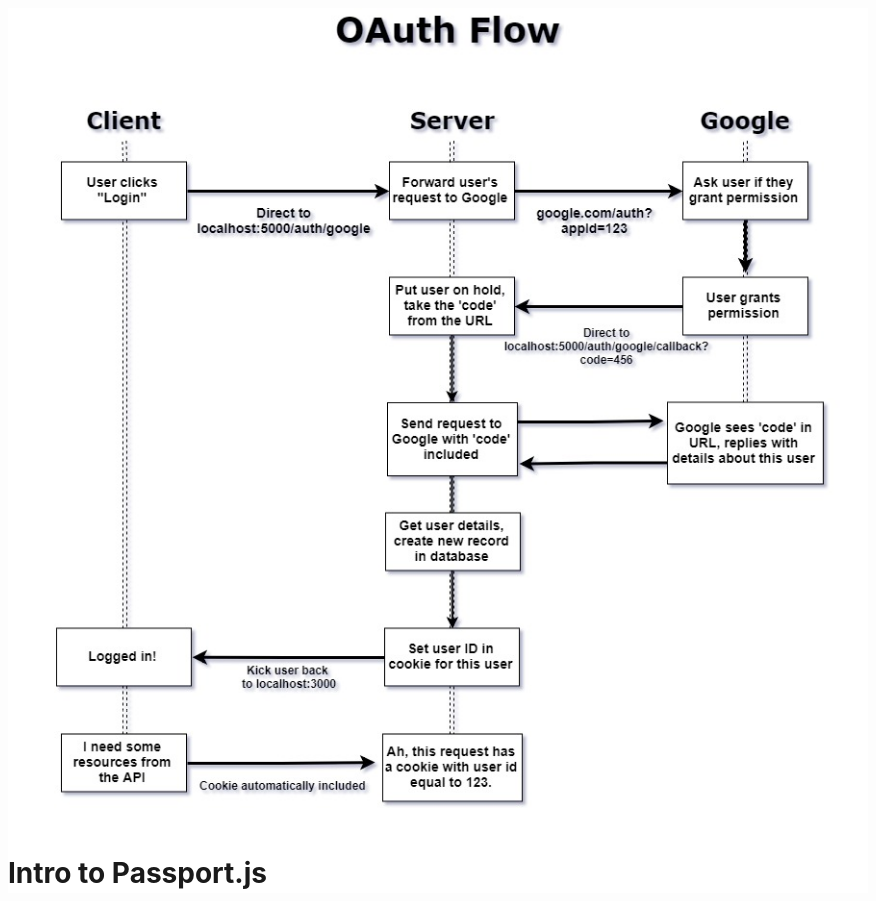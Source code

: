 ![alt text](https://github.com/zohaibshahzadTO/FeedbackApp/blob/master/assets/OAuth%20Flow%20Diagram.jpg)

# Intro to Passport.js
